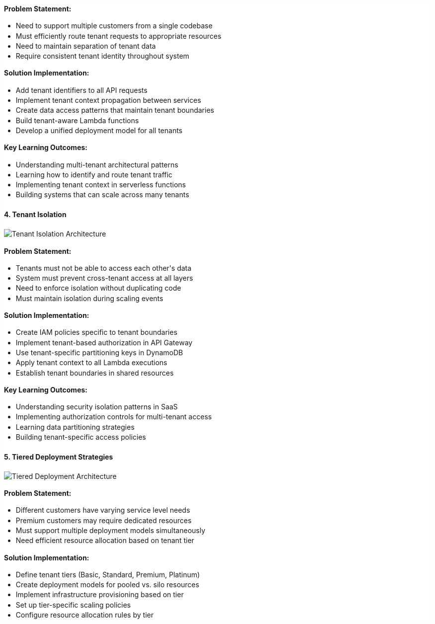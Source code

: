 **Problem Statement:**
- Need to support multiple customers from a single codebase
- Must efficiently route tenant requests to appropriate resources
- Need to maintain separation of tenant data
- Require consistent tenant identity throughout system

**Solution Implementation:**
- Add tenant identifiers to all API requests
- Implement tenant context propagation between services
- Create data access patterns that maintain tenant boundaries
- Build tenant-aware Lambda functions
- Develop a unified deployment model for all tenants

**Key Learning Outcomes:**
- Understanding multi-tenant architectural patterns
- Learning how to identify and route tenant traffic
- Implementing tenant context in serverless functions
- Building systems that can scale across many tenants

#### 4. Tenant Isolation

![Tenant Isolation Architecture](https://static.us-east-1.prod.workshops.aws/public/e814c5ad-0be9-4779-a5dd-edb0c30b5ee5/static/lab4/tenant_isolation.png)

**Problem Statement:**
- Tenants must not be able to access each other's data
- System must prevent cross-tenant access at all layers
- Need to enforce isolation without duplicating code
- Must maintain isolation during scaling events

**Solution Implementation:**
- Create IAM policies specific to tenant boundaries
- Implement tenant-based authorization in API Gateway
- Use tenant-specific partitioning keys in DynamoDB
- Apply tenant context to all Lambda executions
- Establish tenant boundaries in shared resources

**Key Learning Outcomes:**
- Understanding security isolation patterns in SaaS
- Implementing authorization controls for multi-tenant access
- Learning data partitioning strategies
- Building tenant-specific access policies

#### 5. Tiered Deployment Strategies

![Tiered Deployment Architecture](https://static.us-east-1.prod.workshops.aws/public/e814c5ad-0be9-4779-a5dd-edb0c30b5ee5/static/lab5/architecture.png)

**Problem Statement:**
- Different customers have varying service level needs
- Premium customers may require dedicated resources
- Must support multiple deployment models simultaneously
- Need efficient resource allocation based on tenant tier

**Solution Implementation:**
- Define tenant tiers (Basic, Standard, Premium, Platinum)
- Create deployment models for pooled vs. silo resources
- Implement infrastructure provisioning based on tier
- Set up tier-specific scaling policies
- Configure resource allocation rules by tier
